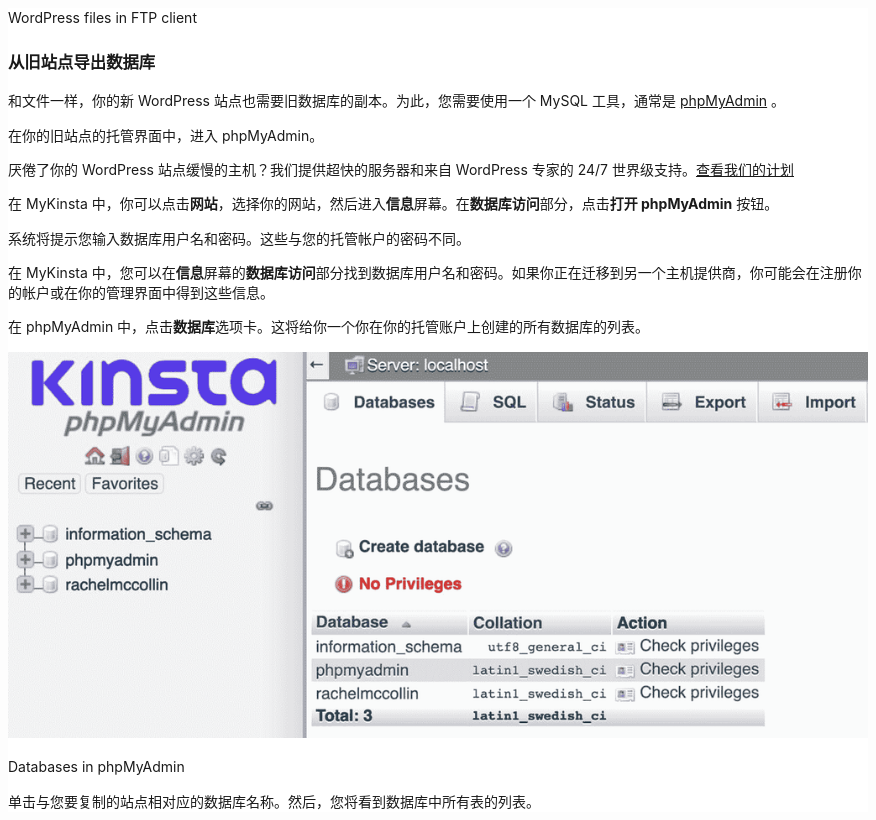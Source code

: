 WordPress files in FTP client



### 从旧站点导出数据库

和文件一样，你的新 WordPress 站点也需要旧数据库的副本。为此，您需要使用一个 MySQL 工具，通常是 [phpMyAdmin](https://kinsta.com/help/wordpress-phpmyadmin/) 。

在你的旧站点的托管界面中，进入 phpMyAdmin。

厌倦了你的 WordPress 站点缓慢的主机？我们提供超快的服务器和来自 WordPress 专家的 24/7 世界级支持。[查看我们的计划](https://kinsta.com/plans/?in-article-cta)

在 MyKinsta 中，你可以点击**网站**，选择你的网站，然后进入**信息**屏幕。在**数据库访问**部分，点击**打开 phpMyAdmin** 按钮。

系统将提示您输入数据库用户名和密码。这些与您的托管帐户的密码不同。

在 MyKinsta 中，您可以在**信息**屏幕的**数据库访问**部分找到数据库用户名和密码。如果你正在迁移到另一个主机提供商，你可能会在注册你的帐户或在你的管理界面中得到这些信息。

在 phpMyAdmin 中，点击**数据库**选项卡。这将给你一个你在你的托管账户上创建的所有数据库的列表。

![Databases in phpMyAdmin](img/f367740a9ad5a31dcf624c6aeae09883.png)

Databases in phpMyAdmin



单击与您要复制的站点相对应的数据库名称。然后，您将看到数据库中所有表的列表。
